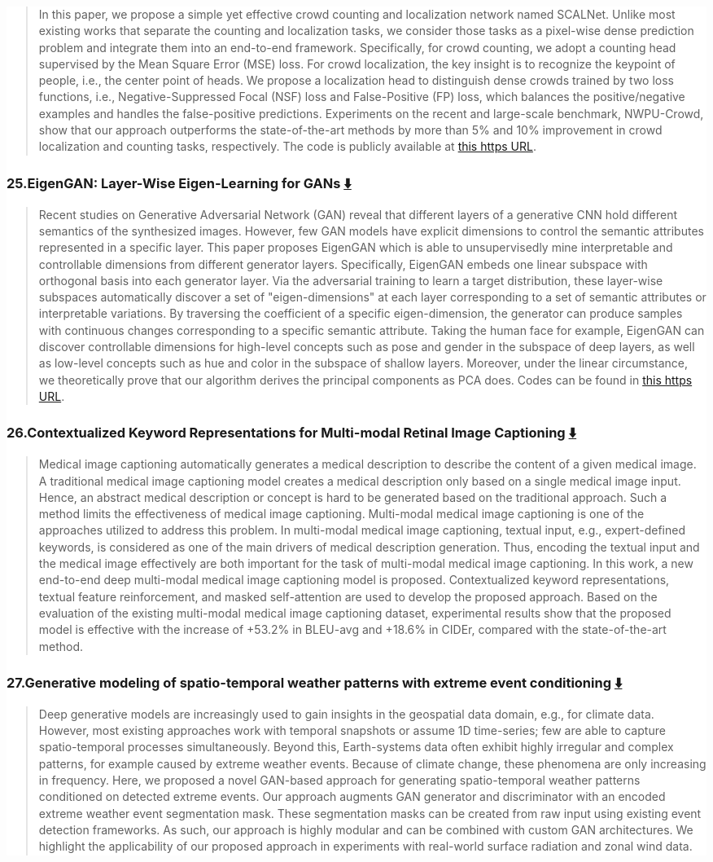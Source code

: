>  In this paper, we propose a simple yet effective crowd counting and localization network named SCALNet. Unlike most existing works that separate the counting and localization tasks, we consider those tasks as a pixel-wise dense prediction problem and integrate them into an end-to-end framework. Specifically, for crowd counting, we adopt a counting head supervised by the Mean Square Error (MSE) loss. For crowd localization, the key insight is to recognize the keypoint of people, i.e., the center point of heads. We propose a localization head to distinguish dense crowds trained by two loss functions, i.e., Negative-Suppressed Focal (NSF) loss and False-Positive (FP) loss, which balances the positive/negative examples and handles the false-positive predictions. Experiments on the recent and large-scale benchmark, NWPU-Crowd, show that our approach outperforms the state-of-the-art methods by more than 5% and 10% improvement in crowd localization and counting tasks, respectively. The code is publicly available at <a class="link-external link-https" href="https://github.com/WangyiNTU/SCALNet" rel="external noopener nofollow">this https URL</a>.      
### 25.EigenGAN: Layer-Wise Eigen-Learning for GANs  [ :arrow_down: ](https://arxiv.org/pdf/2104.12476.pdf)
>  Recent studies on Generative Adversarial Network (GAN) reveal that different layers of a generative CNN hold different semantics of the synthesized images. However, few GAN models have explicit dimensions to control the semantic attributes represented in a specific layer. This paper proposes EigenGAN which is able to unsupervisedly mine interpretable and controllable dimensions from different generator layers. Specifically, EigenGAN embeds one linear subspace with orthogonal basis into each generator layer. Via the adversarial training to learn a target distribution, these layer-wise subspaces automatically discover a set of "eigen-dimensions" at each layer corresponding to a set of semantic attributes or interpretable variations. By traversing the coefficient of a specific eigen-dimension, the generator can produce samples with continuous changes corresponding to a specific semantic attribute. Taking the human face for example, EigenGAN can discover controllable dimensions for high-level concepts such as pose and gender in the subspace of deep layers, as well as low-level concepts such as hue and color in the subspace of shallow layers. Moreover, under the linear circumstance, we theoretically prove that our algorithm derives the principal components as PCA does. Codes can be found in <a class="link-external link-https" href="https://github.com/LynnHo/EigenGAN-Tensorflow" rel="external noopener nofollow">this https URL</a>.      
### 26.Contextualized Keyword Representations for Multi-modal Retinal Image Captioning  [ :arrow_down: ](https://arxiv.org/pdf/2104.12471.pdf)
>  Medical image captioning automatically generates a medical description to describe the content of a given medical image. A traditional medical image captioning model creates a medical description only based on a single medical image input. Hence, an abstract medical description or concept is hard to be generated based on the traditional approach. Such a method limits the effectiveness of medical image captioning. Multi-modal medical image captioning is one of the approaches utilized to address this problem. In multi-modal medical image captioning, textual input, e.g., expert-defined keywords, is considered as one of the main drivers of medical description generation. Thus, encoding the textual input and the medical image effectively are both important for the task of multi-modal medical image captioning. In this work, a new end-to-end deep multi-modal medical image captioning model is proposed. Contextualized keyword representations, textual feature reinforcement, and masked self-attention are used to develop the proposed approach. Based on the evaluation of the existing multi-modal medical image captioning dataset, experimental results show that the proposed model is effective with the increase of +53.2% in BLEU-avg and +18.6% in CIDEr, compared with the state-of-the-art method.      
### 27.Generative modeling of spatio-temporal weather patterns with extreme event conditioning  [ :arrow_down: ](https://arxiv.org/pdf/2104.12469.pdf)
>  Deep generative models are increasingly used to gain insights in the geospatial data domain, e.g., for climate data. However, most existing approaches work with temporal snapshots or assume 1D time-series; few are able to capture spatio-temporal processes simultaneously. Beyond this, Earth-systems data often exhibit highly irregular and complex patterns, for example caused by extreme weather events. Because of climate change, these phenomena are only increasing in frequency. Here, we proposed a novel GAN-based approach for generating spatio-temporal weather patterns conditioned on detected extreme events. Our approach augments GAN generator and discriminator with an encoded extreme weather event segmentation mask. These segmentation masks can be created from raw input using existing event detection frameworks. As such, our approach is highly modular and can be combined with custom GAN architectures. We highlight the applicability of our proposed approach in experiments with real-world surface radiation and zonal wind data.      
